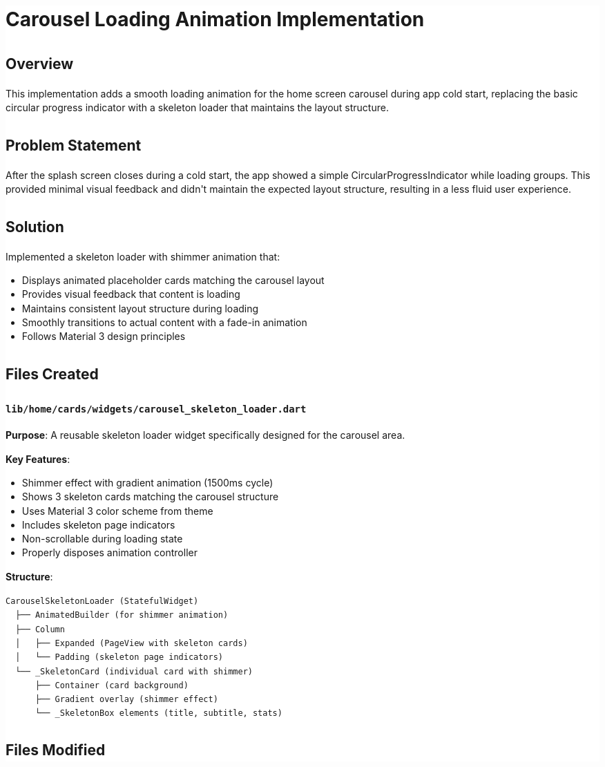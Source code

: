 # Carousel Loading Animation Implementation

## Overview
This implementation adds a smooth loading animation for the home screen carousel during app cold start, replacing the basic circular progress indicator with a skeleton loader that maintains the layout structure.

## Problem Statement
After the splash screen closes during a cold start, the app showed a simple CircularProgressIndicator while loading groups. This provided minimal visual feedback and didn't maintain the expected layout structure, resulting in a less fluid user experience.

## Solution
Implemented a skeleton loader with shimmer animation that:
- Displays animated placeholder cards matching the carousel layout
- Provides visual feedback that content is loading
- Maintains consistent layout structure during loading
- Smoothly transitions to actual content with a fade-in animation
- Follows Material 3 design principles

## Files Created

### `lib/home/cards/widgets/carousel_skeleton_loader.dart`
**Purpose**: A reusable skeleton loader widget specifically designed for the carousel area.

**Key Features**:
- Shimmer effect with gradient animation (1500ms cycle)
- Shows 3 skeleton cards matching the carousel structure
- Uses Material 3 color scheme from theme
- Includes skeleton page indicators
- Non-scrollable during loading state
- Properly disposes animation controller

**Structure**:
```
CarouselSkeletonLoader (StatefulWidget)
  ├── AnimatedBuilder (for shimmer animation)
  ├── Column
  │   ├── Expanded (PageView with skeleton cards)
  │   └── Padding (skeleton page indicators)
  └── _SkeletonCard (individual card with shimmer)
      ├── Container (card background)
      ├── Gradient overlay (shimmer effect)
      └── _SkeletonBox elements (title, subtitle, stats)
```

## Files Modified
